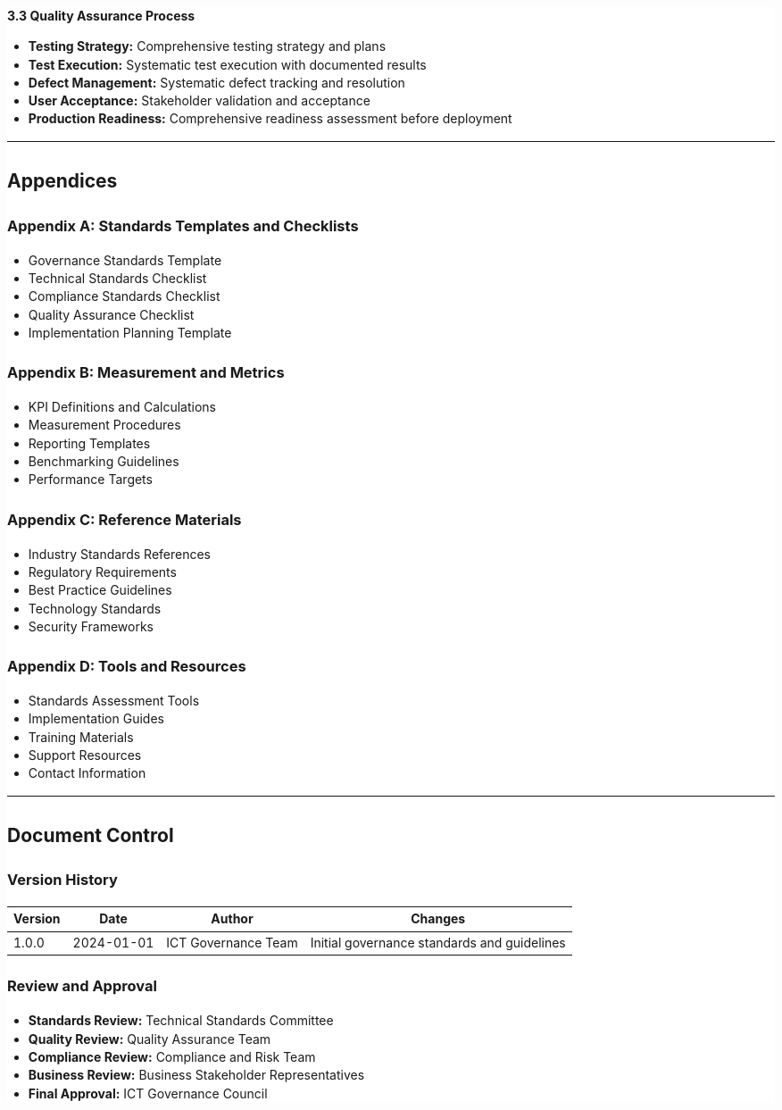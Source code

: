 **3.3 Quality Assurance Process**
- **Testing Strategy:** Comprehensive testing strategy and plans
- **Test Execution:** Systematic test execution with documented results
- **Defect Management:** Systematic defect tracking and resolution
- **User Acceptance:** Stakeholder validation and acceptance
- **Production Readiness:** Comprehensive readiness assessment before deployment

---

## Appendices

### Appendix A: Standards Templates and Checklists
- Governance Standards Template
- Technical Standards Checklist
- Compliance Standards Checklist
- Quality Assurance Checklist
- Implementation Planning Template

### Appendix B: Measurement and Metrics
- KPI Definitions and Calculations
- Measurement Procedures
- Reporting Templates
- Benchmarking Guidelines
- Performance Targets

### Appendix C: Reference Materials
- Industry Standards References
- Regulatory Requirements
- Best Practice Guidelines
- Technology Standards
- Security Frameworks

### Appendix D: Tools and Resources
- Standards Assessment Tools
- Implementation Guides
- Training Materials
- Support Resources
- Contact Information

---

## Document Control

### Version History
| Version | Date | Author | Changes |
|---------|------|--------|---------|
| 1.0.0 | 2024-01-01 | ICT Governance Team | Initial governance standards and guidelines |

### Review and Approval
- **Standards Review:** Technical Standards Committee
- **Quality Review:** Quality Assurance Team
- **Compliance Review:** Compliance and Risk Team
- **Business Review:** Business Stakeholder Representatives
- **Final Approval:** ICT Governance Council
